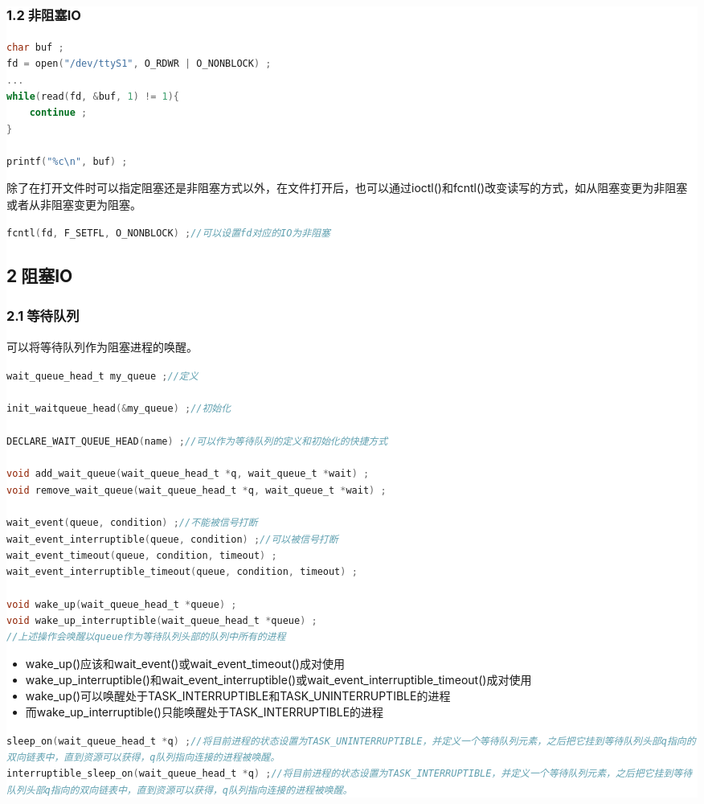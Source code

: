 ### 1.2 非阻塞IO

```c
char buf ;
fd = open("/dev/ttyS1", O_RDWR | O_NONBLOCK) ;
...
while(read(fd, &buf, 1) != 1){
    continue ;
}

printf("%c\n", buf) ;
```

除了在打开文件时可以指定阻塞还是非阻塞方式以外，在文件打开后，也可以通过ioctl()和fcntl()改变读写的方式，如从阻塞变更为非阻塞或者从非阻塞变更为阻塞。

```c
fcntl(fd, F_SETFL, O_NONBLOCK) ;//可以设置fd对应的IO为非阻塞
```

## 2 阻塞IO

### 2.1 等待队列

可以将等待队列作为阻塞进程的唤醒。

```c
wait_queue_head_t my_queue ;//定义

init_waitqueue_head(&my_queue) ;//初始化

DECLARE_WAIT_QUEUE_HEAD(name) ;//可以作为等待队列的定义和初始化的快捷方式

void add_wait_queue(wait_queue_head_t *q, wait_queue_t *wait) ;
void remove_wait_queue(wait_queue_head_t *q, wait_queue_t *wait) ;

wait_event(queue, condition) ;//不能被信号打断
wait_event_interruptible(queue, condition) ;//可以被信号打断
wait_event_timeout(queue, condition, timeout) ;
wait_event_interruptible_timeout(queue, condition, timeout) ;

void wake_up(wait_queue_head_t *queue) ;
void wake_up_interruptible(wait_queue_head_t *queue) ;
//上述操作会唤醒以queue作为等待队列头部的队列中所有的进程
```

- wake_up()应该和wait_event()或wait_event_timeout()成对使用
- wake_up_interruptible()和wait_event_interruptible()或wait_event_interruptible_timeout()成对使用
- wake_up()可以唤醒处于TASK_INTERRUPTIBLE和TASK_UNINTERRUPTIBLE的进程
- 而wake_up_interruptible()只能唤醒处于TASK_INTERRUPTIBLE的进程

```c
sleep_on(wait_queue_head_t *q) ;//将目前进程的状态设置为TASK_UNINTERRUPTIBLE，并定义一个等待队列元素，之后把它挂到等待队列头部q指向的双向链表中，直到资源可以获得，q队列指向连接的进程被唤醒。
interruptible_sleep_on(wait_queue_head_t *q) ;//将目前进程的状态设置为TASK_INTERRUPTIBLE，并定义一个等待队列元素，之后把它挂到等待队列头部q指向的双向链表中，直到资源可以获得，q队列指向连接的进程被唤醒。
```
